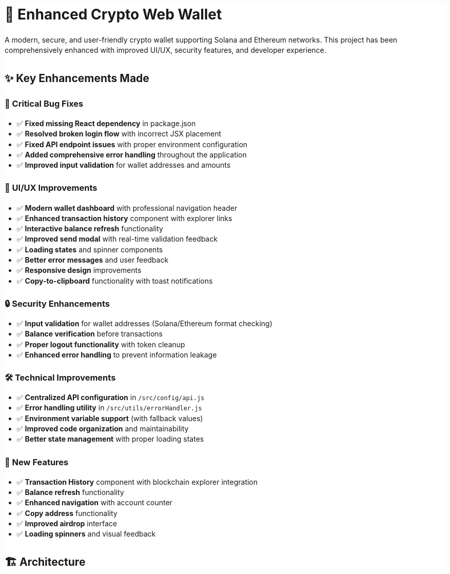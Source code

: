 # 🚀 Enhanced Crypto Web Wallet

A modern, secure, and user-friendly crypto wallet supporting Solana and Ethereum networks. This project has been comprehensively enhanced with improved UI/UX, security features, and developer experience.

## ✨ Key Enhancements Made

### 🔧 Critical Bug Fixes
- ✅ **Fixed missing React dependency** in package.json
- ✅ **Resolved broken login flow** with incorrect JSX placement
- ✅ **Fixed API endpoint issues** with proper environment configuration
- ✅ **Added comprehensive error handling** throughout the application
- ✅ **Improved input validation** for wallet addresses and amounts

### 🎨 UI/UX Improvements
- ✅ **Modern wallet dashboard** with professional navigation header
- ✅ **Enhanced transaction history** component with explorer links
- ✅ **Interactive balance refresh** functionality
- ✅ **Improved send modal** with real-time validation feedback
- ✅ **Loading states** and spinner components
- ✅ **Better error messages** and user feedback
- ✅ **Responsive design** improvements
- ✅ **Copy-to-clipboard** functionality with toast notifications

### 🔒 Security Enhancements
- ✅ **Input validation** for wallet addresses (Solana/Ethereum format checking)
- ✅ **Balance verification** before transactions
- ✅ **Proper logout functionality** with token cleanup
- ✅ **Enhanced error handling** to prevent information leakage

### 🛠 Technical Improvements
- ✅ **Centralized API configuration** in `/src/config/api.js`
- ✅ **Error handling utility** in `/src/utils/errorHandler.js`
- ✅ **Environment variable support** (with fallback values)
- ✅ **Improved code organization** and maintainability
- ✅ **Better state management** with proper loading states

### 🚀 New Features
- ✅ **Transaction History** component with blockchain explorer integration
- ✅ **Balance refresh** functionality
- ✅ **Enhanced navigation** with account counter
- ✅ **Copy address** functionality
- ✅ **Improved airdrop** interface
- ✅ **Loading spinners** and visual feedback

## 🏗 Architecture
